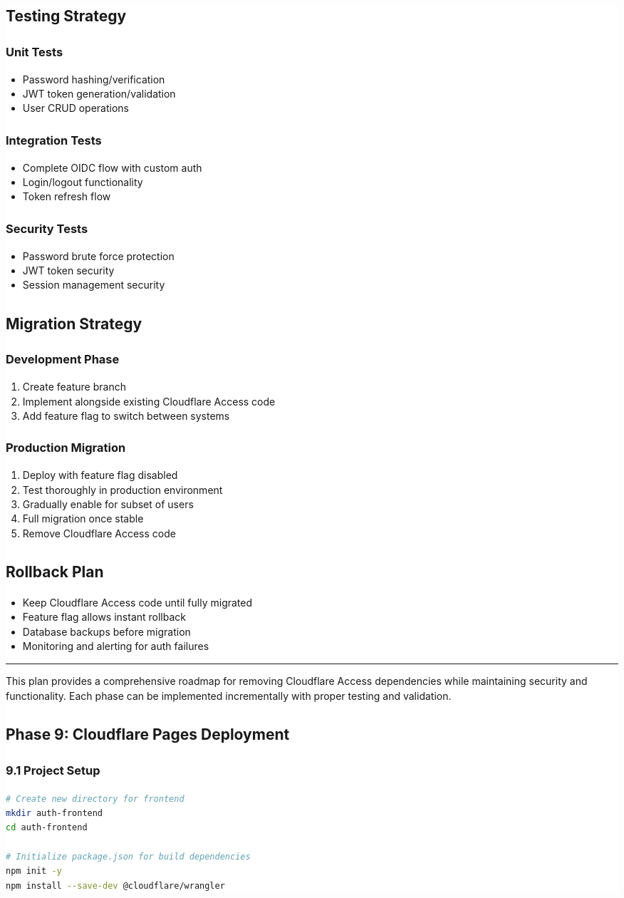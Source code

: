 ## Testing Strategy

### Unit Tests
- Password hashing/verification
- JWT token generation/validation
- User CRUD operations

### Integration Tests
- Complete OIDC flow with custom auth
- Login/logout functionality
- Token refresh flow

### Security Tests
- Password brute force protection
- JWT token security
- Session management security

## Migration Strategy

### Development Phase
1. Create feature branch
2. Implement alongside existing Cloudflare Access code
3. Add feature flag to switch between systems

### Production Migration
1. Deploy with feature flag disabled
2. Test thoroughly in production environment
3. Gradually enable for subset of users
4. Full migration once stable
5. Remove Cloudflare Access code

## Rollback Plan

- Keep Cloudflare Access code until fully migrated
- Feature flag allows instant rollback
- Database backups before migration
- Monitoring and alerting for auth failures

---

This plan provides a comprehensive roadmap for removing Cloudflare Access dependencies while maintaining security and functionality. Each phase can be implemented incrementally with proper testing and validation.

## Phase 9: Cloudflare Pages Deployment

### 9.1 Project Setup
```bash
# Create new directory for frontend
mkdir auth-frontend
cd auth-frontend

# Initialize package.json for build dependencies
npm init -y
npm install --save-dev @cloudflare/wrangler
```
